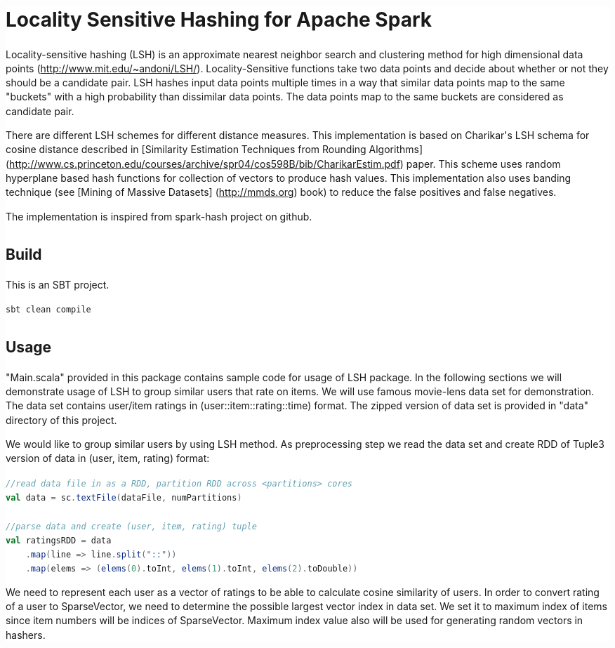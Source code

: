 # Locality Sensitive Hashing for Apache Spark #

Locality-sensitive hashing (LSH) is an approximate nearest neighbor search and 
clustering method for high dimensional data points (http://www.mit.edu/~andoni/LSH/). 
Locality-Sensitive functions 
take two data points and decide about whether or not they should be a candidate 
pair. LSH hashes input data points multiple times in a way that similar data 
points map to the same "buckets" with a high probability than dissimilar data 
points. The data points map to the same buckets are considered as candidate pair. 

There are different LSH schemes for different distance measures. This implementation 
is based on Charikar's LSH schema for cosine distance described in 
[Similarity Estimation Techniques from Rounding Algorithms]
(http://www.cs.princeton.edu/courses/archive/spr04/cos598B/bib/CharikarEstim.pdf) 
paper. This scheme uses random hyperplane based hash functions for collection of 
vectors to produce hash values. This implementation also uses banding technique 
(see [Mining of Massive Datasets] (http://mmds.org) book) to reduce the false 
positives and false negatives.

The implementation is inspired from spark-hash project on github.

## Build ##

This is an SBT project.
```
sbt clean compile
```

## Usage ##

"Main.scala" provided in this package contains sample code for usage of LSH package. 
In the following sections we will demonstrate usage of LSH to group similar users 
that rate on items. We will use famous movie-lens data set for demonstration. The 
data set contains user/item ratings in (user::item::rating::time) format. The 
zipped version of data set is provided in "data" directory of this project. 

We would like to group similar users by using LSH method. As preprocessing step 
we read the data set and create RDD of Tuple3 version of data in (user, item, rating)
format:

```scala
//read data file in as a RDD, partition RDD across <partitions> cores
val data = sc.textFile(dataFile, numPartitions)

//parse data and create (user, item, rating) tuple
val ratingsRDD = data
    .map(line => line.split("::"))
    .map(elems => (elems(0).toInt, elems(1).toInt, elems(2).toDouble))
```


We need to represent each user as a vector of ratings to be able to calculate 
cosine similarity of users. In order to convert rating of a user to SparseVector,
we need to determine the possible largest vector index in data set. We set it to
maximum index of items since item numbers will be indices of SparseVector. Maximum 
index value also will be used for generating random vectors in hashers. 
